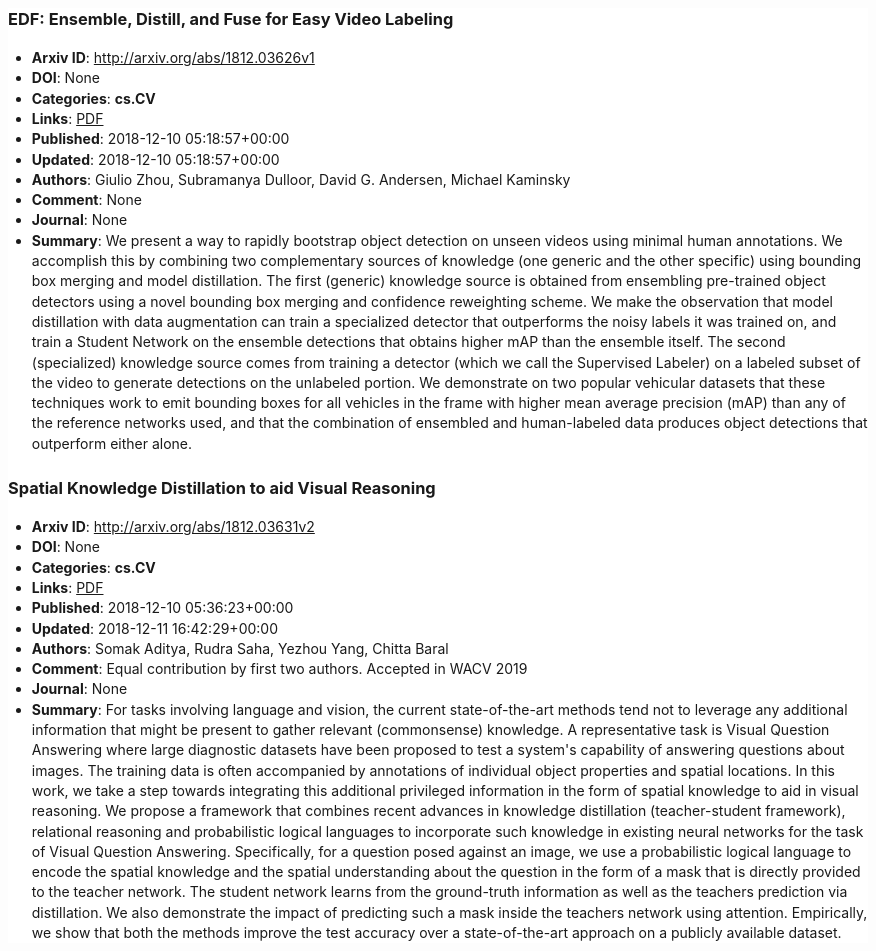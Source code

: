 

### EDF: Ensemble, Distill, and Fuse for Easy Video Labeling
- **Arxiv ID**: http://arxiv.org/abs/1812.03626v1
- **DOI**: None
- **Categories**: **cs.CV**
- **Links**: [PDF](http://arxiv.org/pdf/1812.03626v1)
- **Published**: 2018-12-10 05:18:57+00:00
- **Updated**: 2018-12-10 05:18:57+00:00
- **Authors**: Giulio Zhou, Subramanya Dulloor, David G. Andersen, Michael Kaminsky
- **Comment**: None
- **Journal**: None
- **Summary**: We present a way to rapidly bootstrap object detection on unseen videos using minimal human annotations. We accomplish this by combining two complementary sources of knowledge (one generic and the other specific) using bounding box merging and model distillation. The first (generic) knowledge source is obtained from ensembling pre-trained object detectors using a novel bounding box merging and confidence reweighting scheme. We make the observation that model distillation with data augmentation can train a specialized detector that outperforms the noisy labels it was trained on, and train a Student Network on the ensemble detections that obtains higher mAP than the ensemble itself. The second (specialized) knowledge source comes from training a detector (which we call the Supervised Labeler) on a labeled subset of the video to generate detections on the unlabeled portion. We demonstrate on two popular vehicular datasets that these techniques work to emit bounding boxes for all vehicles in the frame with higher mean average precision (mAP) than any of the reference networks used, and that the combination of ensembled and human-labeled data produces object detections that outperform either alone.



### Spatial Knowledge Distillation to aid Visual Reasoning
- **Arxiv ID**: http://arxiv.org/abs/1812.03631v2
- **DOI**: None
- **Categories**: **cs.CV**
- **Links**: [PDF](http://arxiv.org/pdf/1812.03631v2)
- **Published**: 2018-12-10 05:36:23+00:00
- **Updated**: 2018-12-11 16:42:29+00:00
- **Authors**: Somak Aditya, Rudra Saha, Yezhou Yang, Chitta Baral
- **Comment**: Equal contribution by first two authors. Accepted in WACV 2019
- **Journal**: None
- **Summary**: For tasks involving language and vision, the current state-of-the-art methods tend not to leverage any additional information that might be present to gather relevant (commonsense) knowledge. A representative task is Visual Question Answering where large diagnostic datasets have been proposed to test a system's capability of answering questions about images. The training data is often accompanied by annotations of individual object properties and spatial locations. In this work, we take a step towards integrating this additional privileged information in the form of spatial knowledge to aid in visual reasoning. We propose a framework that combines recent advances in knowledge distillation (teacher-student framework), relational reasoning and probabilistic logical languages to incorporate such knowledge in existing neural networks for the task of Visual Question Answering. Specifically, for a question posed against an image, we use a probabilistic logical language to encode the spatial knowledge and the spatial understanding about the question in the form of a mask that is directly provided to the teacher network. The student network learns from the ground-truth information as well as the teachers prediction via distillation. We also demonstrate the impact of predicting such a mask inside the teachers network using attention. Empirically, we show that both the methods improve the test accuracy over a state-of-the-art approach on a publicly available dataset.
